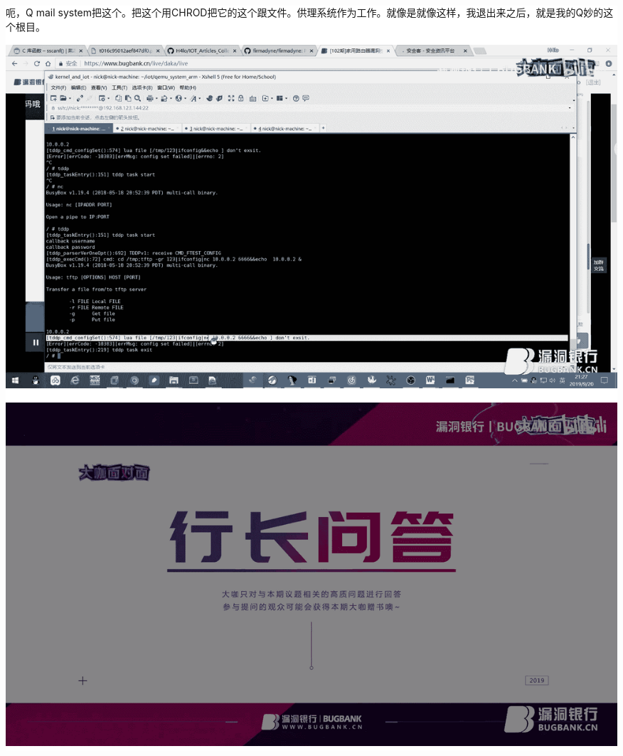 呃，Q mail system把这个。把这个用CHROD把它的这个跟文件。供理系统作为工作。就像是就像这样，我退出来之后，就是我的Q妙的这个根目。



![](img/96bdca56a3c74ffc99c5ce5f7128d400_68.png)

![](img/96bdca56a3c74ffc99c5ce5f7128d400_69.png)
